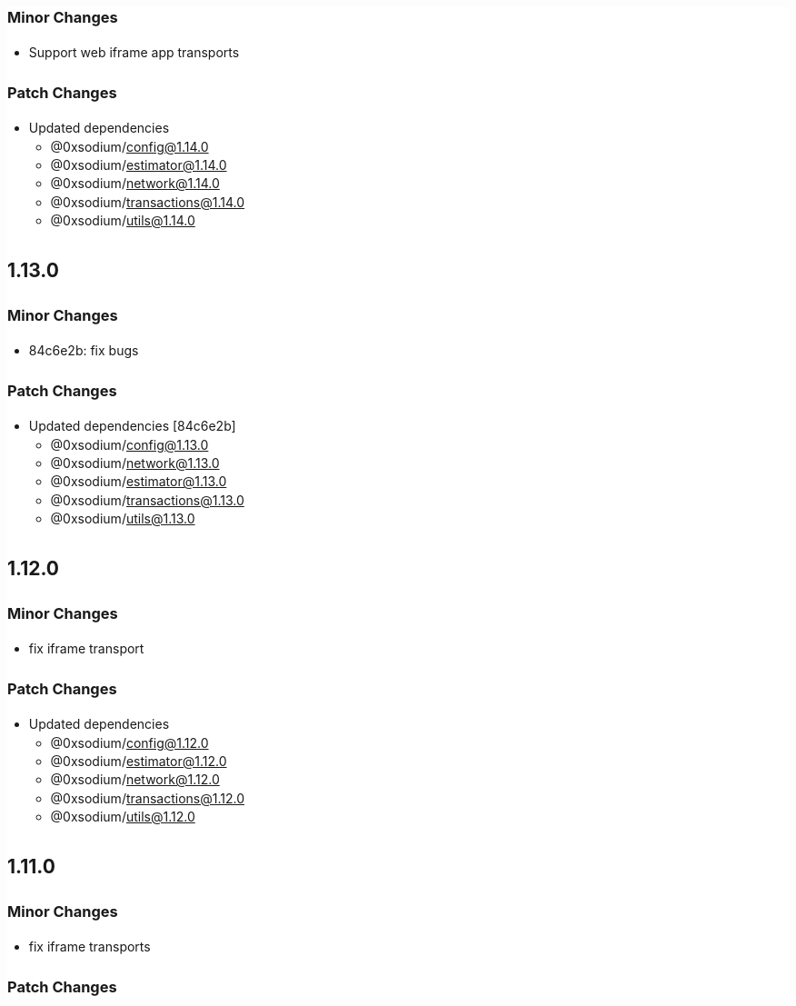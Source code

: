### Minor Changes

- Support web iframe app transports

### Patch Changes

- Updated dependencies
  - @0xsodium/config@1.14.0
  - @0xsodium/estimator@1.14.0
  - @0xsodium/network@1.14.0
  - @0xsodium/transactions@1.14.0
  - @0xsodium/utils@1.14.0

## 1.13.0

### Minor Changes

- 84c6e2b: fix bugs

### Patch Changes

- Updated dependencies [84c6e2b]
  - @0xsodium/config@1.13.0
  - @0xsodium/network@1.13.0
  - @0xsodium/estimator@1.13.0
  - @0xsodium/transactions@1.13.0
  - @0xsodium/utils@1.13.0

## 1.12.0

### Minor Changes

- fix iframe transport

### Patch Changes

- Updated dependencies
  - @0xsodium/config@1.12.0
  - @0xsodium/estimator@1.12.0
  - @0xsodium/network@1.12.0
  - @0xsodium/transactions@1.12.0
  - @0xsodium/utils@1.12.0

## 1.11.0

### Minor Changes

- fix iframe transports

### Patch Changes
